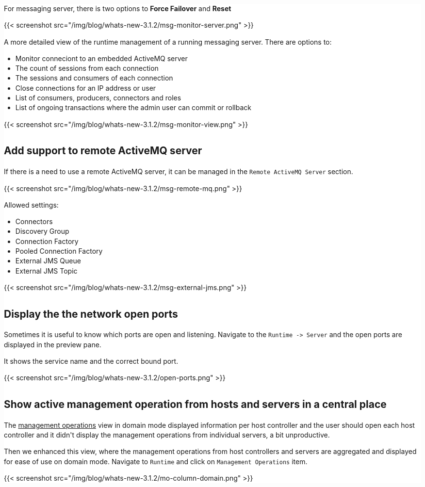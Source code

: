 For messaging server, there is two options to **Force Failover** and **Reset**

{{< screenshot src="/img/blog/whats-new-3.1.2/msg-monitor-server.png" >}}

A more detailed view of the runtime management of a running messaging server. There are options to:

* Monitor conneciont to an embedded ActiveMQ server
* The count of sessions from each connection
* The sessions and consumers of each connection
* Close connections for an IP address or user
* List of consumers, producers, connectors and roles
* List of ongoing transactions where the admin user can commit or rollback

{{< screenshot src="/img/blog/whats-new-3.1.2/msg-monitor-view.png" >}}



## Add support to remote ActiveMQ server

If there is a need to use a remote ActiveMQ server, it can be managed in the `Remote ActiveMQ Server` section.

{{< screenshot src="/img/blog/whats-new-3.1.2/msg-remote-mq.png" >}}

Allowed settings:

* Connectors
* Discovery Group
* Connection Factory
* Pooled Connection Factory
* External JMS Queue
* External JMS Topic

{{< screenshot src="/img/blog/whats-new-3.1.2/msg-external-jms.png" >}}


## Display the the network open ports

Sometimes it is useful to know which ports are open and listening. Navigate to the `Runtime -> Server` and the open ports are displayed in the preview pane.

It shows the service name and the correct bound port.

{{< screenshot src="/img/blog/whats-new-3.1.2/open-ports.png" >}}


## Show active management operation from hosts and servers in a central place

The [management operations](/blog/management-operations/) view in domain mode displayed information per host controller and the user should open each host controller and it didn't display the management operations from individual servers, a bit unproductive.

Then we enhanced this view, where the management operations from host controllers and servers are aggregated and displayed for ease of use on domain mode. Navigate to `Runtime` and click on `Management Operations` item.

{{< screenshot src="/img/blog/whats-new-3.1.2/mo-column-domain.png" >}}

